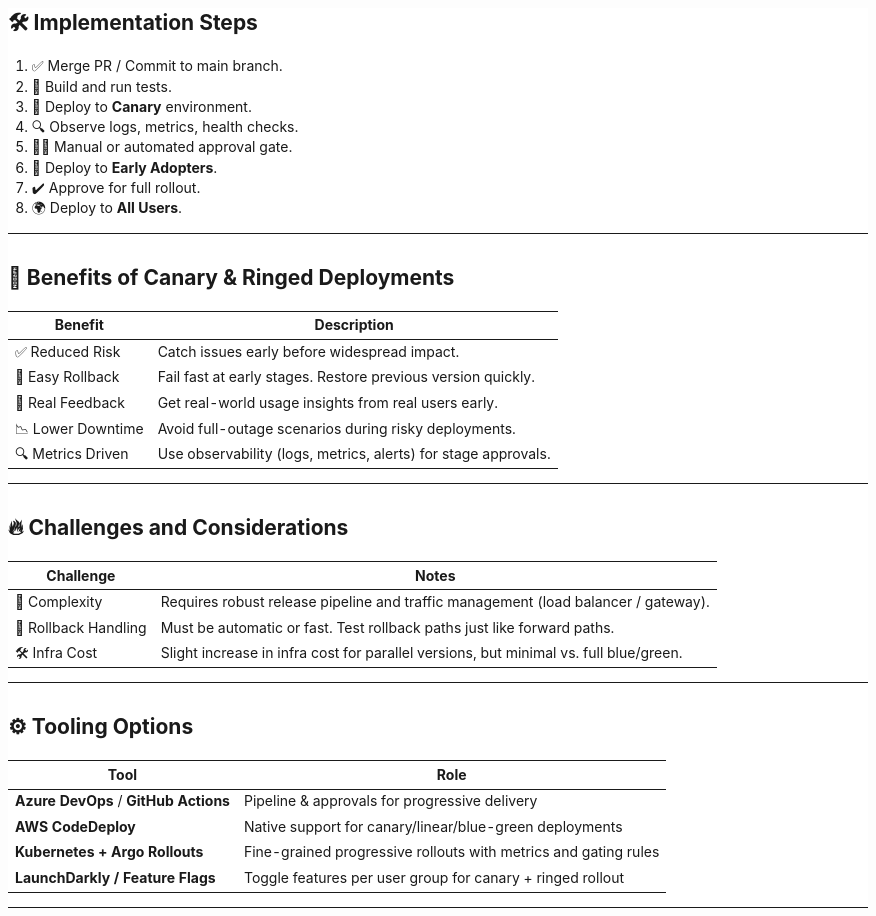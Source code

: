 ## 🛠️ Implementation Steps

1. ✅ Merge PR / Commit to main branch.
2. 🔧 Build and run tests.
3. 🚀 Deploy to **Canary** environment.
4. 🔍 Observe logs, metrics, health checks.
5. 👩‍⚖️ Manual or automated approval gate.
6. 🧪 Deploy to **Early Adopters**.
7. ✔️ Approve for full rollout.
8. 🌍 Deploy to **All Users**.

---

## 🧩 Benefits of Canary & Ringed Deployments

| Benefit           | Description                                                    |
| ----------------- | -------------------------------------------------------------- |
| ✅ Reduced Risk   | Catch issues early before widespread impact.                   |
| 🔄 Easy Rollback  | Fail fast at early stages. Restore previous version quickly.   |
| 🧪 Real Feedback  | Get real-world usage insights from real users early.           |
| 📉 Lower Downtime | Avoid full-outage scenarios during risky deployments.          |
| 🔍 Metrics Driven | Use observability (logs, metrics, alerts) for stage approvals. |

---

## 🔥 Challenges and Considerations

| Challenge            | Notes                                                                                 |
| -------------------- | ------------------------------------------------------------------------------------- |
| 🧩 Complexity        | Requires robust release pipeline and traffic management (load balancer / gateway).    |
| 🔄 Rollback Handling | Must be automatic or fast. Test rollback paths just like forward paths.               |
| 🛠 Infra Cost         | Slight increase in infra cost for parallel versions, but minimal vs. full blue/green. |

---

## ⚙️ Tooling Options

| Tool                                  | Role                                                            |
| ------------------------------------- | --------------------------------------------------------------- |
| **Azure DevOps** / **GitHub Actions** | Pipeline & approvals for progressive delivery                   |
| **AWS CodeDeploy**                    | Native support for canary/linear/blue-green deployments         |
| **Kubernetes + Argo Rollouts**        | Fine-grained progressive rollouts with metrics and gating rules |
| **LaunchDarkly / Feature Flags**      | Toggle features per user group for canary + ringed rollout      |

---